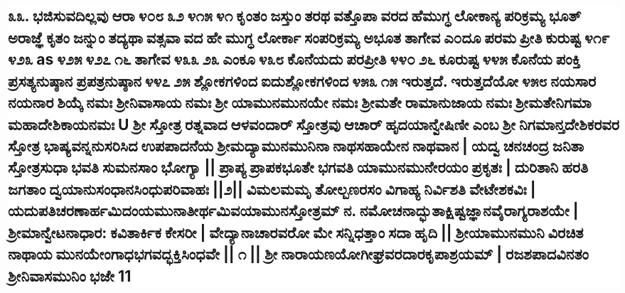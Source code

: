 ೩೩. 
ಭಜಿಸುವದಿಲ್ಲವು 
ಆರಾ 
೪೦೮ 
೩೨ 
೪೧೫ 
೪೧ 
ಕೃಂತಂ ಜಸ್ತುಂ ತರಥ ವತ್ತೊಪಾ 
ವರದ 
ಹೆಮುಗ್ಧ ಲೋಕಾನ್ಯ ಪರಿಕ್ರಮ್ಯ 
ಭೂತ್ 
ಅರಾಜ್ಞೆ 
ಕೃತಂ ಜನ್ನುಂ 
ತದ್ಯಥಾ ವತ್ಸವಾ 
ವದ 
ಹೇ ಮುಗ್ಧ ಲೋರ್ಕಾ ಸಂಪರಿಕ್ರಮ್ಯ ಅಭೂತ ತಾಗೇವ 
ಎ೦ದೂ ಪರಮ ಪ್ರೀತಿ 
ಕುರುಷ್ಟ 
೪೧೯ 
೪೨೩ 
as 
೪೨೫ 
೪೨೭ 
೧೬ 
ತಾಗೇವ 
೪೩೩ 
೨೩ 
ಎಂಕೂ 
೪೩೮ ಕೊನೆಯದು 
ಪರಪ್ರೀತಿ 
೪೪೦ 
೨೬ 
ಕೂರುಷ್ಟ 
೪೪೫ ಕೊನೆಯ ಪಂಕ್ತಿ 
ಪ್ರಸತ್ಯನುಷ್ಠಾನ 
ಪ್ರಪತ್ರನುಷ್ಠಾನ 
೪೪೭ ೨೫ 
ಶ್ಲೋಕಗಳಿಂದ 
ಐದುಶ್ಲೋಕಗಳಿಂದ 
೪೫೩ 
೧೫ 
ಇರುತ್ತದೆ. 
ಇರುತ್ತದೆಯೋ 
೪೫೮ 
ನಯಸಾರ 
ನಯನಾರ 
ಶಿಯ್ಕೆ ನಮಃ ಶ್ರೀನಿವಾಸಾಯ ನಮಃ 
ಶ್ರೀ ಯಾಮುನಮುನಯೇ ನಮಃ ಶ್ರೀಮತೇ ರಾಮಾನುಜಾಯ ನಮಃ ಶ್ರೀಮತೇನಿಗಮಾ ಮಹಾದೇಶಿಕಾಯನಮಃ 
U 
ಶ್ರೀ ಸ್ತೋತ್ರ ರತ್ನವಾದ ಆಳವಂದಾರ್ ಸ್ತೋತ್ರವು 
ಆಚಾರ್ ಹೃದಯಾನ್ವೇಷಿಣೀ 
ಎಂಬ ಶ್ರೀ ನಿಗಮಾನ್ತದೇಶಿಕರವರ ಸ್ತೋತ್ರ ಭಾಷ್ಯವನ್ನನುಸರಿಸಿದ 
ಉಪಪಾದನೆಯ 
ಶ್ರೀಮದ್ಯಾಮುನಮುನಿನಾ ನಾಥಸಹಾಯೇನ ನಾಥವಾನ | ಯದ್ವ ಚನಚಂದ್ರ ಜನಿತಾ ಸ್ತೋತ್ರಸುಧಾ ಭವತಿ ಸುಮನಸಾಂ ಭೋಗ್ಯಾ || ಪ್ರಾಪ್ಯ ಪ್ರಾಪಕಭೂತೇ ಭಗವತಿ ಯಾಮುನಮುನೇರಯಂ ಪ್ರಕೃತಃ | ದುರಿತಾನಿ ಹರತಿ ಜಗತಾಂ ದ್ವಯಾನುಸಂಧಾನಸಿಂಧುಪರಿವಾಹಃ ||೨|| ವಿಮಲಮಮೃ ತೋಲ್ಬಣರಸಂ ವಿಗಾಹ್ಯ ನಿರ್ವಿಶತಿ ವೇಟೇಶಕವಿಃ | ಯದುಪತಿಚರಣಾರ್ಹಮಿದಂಯಮುನಾತೀರ್ಥಮಿವಯಾಮುನಸ್ತೋತ್ರಮ್ 
ನ. 
ನಮೋಚನಾದ್ಭುತಾಕ್ಷಿಷ್ಟಜ್ಞಾನವೈರಾಗ್ಯರಾಶಯೇ | 
ಶ್ರೀಮಾನ್ವೇಟನಾಧಾರ: ಕವಿತಾರ್ಕಿಕ ಕೇಸರೀ | ವೇದ್ಯಾನಾಚಾರವರೋ ಮೇ ಸನ್ನಿಧತ್ತಾಂ ಸದಾ ಹೃದಿ || 
ಶ್ರೀಯಾಮುನಮುನಿ ವಿರಚಿತ 
ನಾಥಾಯ ಮುನಯೇಂಗಾಧಭಗವದ್ಭಕ್ತಿಸಿಂಧವೇ || ೧ || 
ಶ್ರೀ ನಾರಾಯಣಯೋಗೀಘ್ರವರದಾರಕೃಪಾಶ್ರಯಮ್ | ರಜಶಪಾದವಿನತಂ ಶ್ರೀನಿವಾಸಮುನಿಂ ಭಜೇ 11 
- 